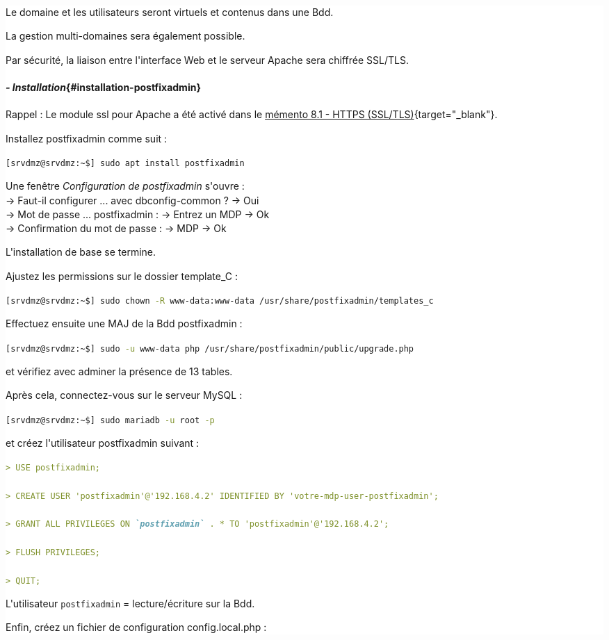 Le domaine et les utilisateurs seront virtuels et contenus dans une Bdd.

La gestion multi-domaines sera également possible.

Par sécurité, la liaison entre l'interface Web et le serveur Apache sera chiffrée SSL/TLS.

#### _- Installation_{#installation-postfixadmin}

Rappel : Le module ssl pour Apache a été activé dans le [mémento 8.1 - HTTPS (SSL/TLS)](../posts/lamp-https-cms-partie-2-debian12.md){target="_blank"}.

Installez postfixadmin comme suit :

```bash
[srvdmz@srvdmz:~$] sudo apt install postfixadmin
```

Une fenêtre _Configuration de postfixadmin_ s'ouvre :  
-> Faut-il configurer ... avec dbconfig-common ? -> Oui  
-> Mot de passe ... postfixadmin : -> Entrez un MDP -> Ok  
-> Confirmation du mot de passe : -> MDP -> Ok  

L'installation de base se termine.

Ajustez les permissions sur le dossier template_C :

```bash
[srvdmz@srvdmz:~$] sudo chown -R www-data:www-data /usr/share/postfixadmin/templates_c
```

Effectuez ensuite une MAJ de la Bdd postfixadmin :

```bash
[srvdmz@srvdmz:~$] sudo -u www-data php /usr/share/postfixadmin/public/upgrade.php
```

et vérifiez avec adminer la présence de 13 tables.

Après cela, connectez-vous sur le serveur MySQL :

```bash
[srvdmz@srvdmz:~$] sudo mariadb -u root -p
```

et créez l'utilisateur postfixadmin suivant :

```markdown
> USE postfixadmin;

> CREATE USER 'postfixadmin'@'192.168.4.2' IDENTIFIED BY 'votre-mdp-user-postfixadmin';

> GRANT ALL PRIVILEGES ON `postfixadmin` . * TO 'postfixadmin'@'192.168.4.2';

> FLUSH PRIVILEGES;

> QUIT;
```

L'utilisateur `postfixadmin` = lecture/écriture sur la Bdd.

Enfin, créez un fichier de configuration config.local.php :
